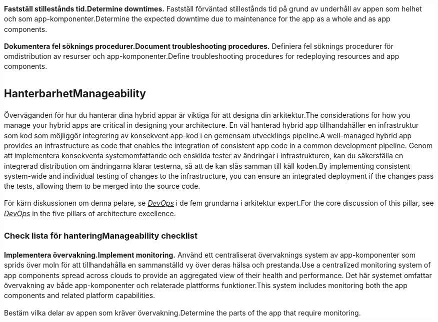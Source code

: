 <span data-ttu-id="4e2f8-306">**Fastställ stillestånds tid.**</span><span class="sxs-lookup"><span data-stu-id="4e2f8-306">**Determine downtimes.**</span></span> <span data-ttu-id="4e2f8-307">Fastställ förväntad stillestånds tid på grund av underhåll av appen som helhet och som app-komponenter.</span><span class="sxs-lookup"><span data-stu-id="4e2f8-307">Determine the expected downtime due to maintenance for the app as a whole and as app components.</span></span>

<span data-ttu-id="4e2f8-308">**Dokumentera fel söknings procedurer.**</span><span class="sxs-lookup"><span data-stu-id="4e2f8-308">**Document troubleshooting procedures.**</span></span> <span data-ttu-id="4e2f8-309">Definiera fel söknings procedurer för omdistribution av resurser och app-komponenter.</span><span class="sxs-lookup"><span data-stu-id="4e2f8-309">Define troubleshooting procedures for redeploying resources and app components.</span></span>

## <a name="manageability"></a><span data-ttu-id="4e2f8-310">Hanterbarhet</span><span class="sxs-lookup"><span data-stu-id="4e2f8-310">Manageability</span></span>

<span data-ttu-id="4e2f8-311">Överväganden för hur du hanterar dina hybrid appar är viktiga för att designa din arkitektur.</span><span class="sxs-lookup"><span data-stu-id="4e2f8-311">The considerations for how you manage your hybrid apps are critical in designing your architecture.</span></span> <span data-ttu-id="4e2f8-312">En väl hanterad hybrid app tillhandahåller en infrastruktur som kod som möjliggör integrering av konsekvent app-kod i en gemensam utvecklings pipeline.</span><span class="sxs-lookup"><span data-stu-id="4e2f8-312">A well-managed hybrid app provides an infrastructure as code that enables the integration of consistent app code in a common development pipeline.</span></span> <span data-ttu-id="4e2f8-313">Genom att implementera konsekventa systemomfattande och enskilda tester av ändringar i infrastrukturen, kan du säkerställa en integrerad distribution om ändringarna klarar testerna, så att de kan slås samman till käll koden.</span><span class="sxs-lookup"><span data-stu-id="4e2f8-313">By implementing consistent system-wide and individual testing of changes to the infrastructure, you can ensure an integrated deployment if the changes pass the tests, allowing them to be merged into the source code.</span></span>

<span data-ttu-id="4e2f8-314">För kärn diskussionen om denna pelare, se [*DevOps*](/azure/architecture/framework/#devops) i de fem grundarna i arkitektur expert.</span><span class="sxs-lookup"><span data-stu-id="4e2f8-314">For the core discussion of this pillar, see [*DevOps*](/azure/architecture/framework/#devops) in the five pillars of architecture excellence.</span></span>

### <a name="manageability-checklist"></a><span data-ttu-id="4e2f8-315">Check lista för hantering</span><span class="sxs-lookup"><span data-stu-id="4e2f8-315">Manageability checklist</span></span>

<span data-ttu-id="4e2f8-316">**Implementera övervakning.**</span><span class="sxs-lookup"><span data-stu-id="4e2f8-316">**Implement monitoring.**</span></span> <span data-ttu-id="4e2f8-317">Använd ett centraliserat övervaknings system av app-komponenter som sprids över moln för att tillhandahålla en sammanställd vy över deras hälsa och prestanda.</span><span class="sxs-lookup"><span data-stu-id="4e2f8-317">Use a centralized monitoring system of app components spread across clouds to provide an aggregated view of their health and performance.</span></span> <span data-ttu-id="4e2f8-318">Det här systemet omfattar övervakning av både app-komponenter och relaterade plattforms funktioner.</span><span class="sxs-lookup"><span data-stu-id="4e2f8-318">This system includes monitoring both the app components and related platform capabilities.</span></span>

<span data-ttu-id="4e2f8-319">Bestäm vilka delar av appen som kräver övervakning.</span><span class="sxs-lookup"><span data-stu-id="4e2f8-319">Determine the parts of the app that require monitoring.</span></span>
